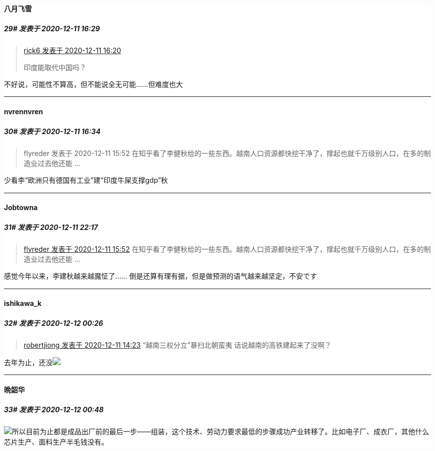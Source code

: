 ####  八月飞雪  
##### 29#       发表于 2020-12-11 16:29


<blockquote><a href="httphttps://bbs.saraba1st.com/2b/forum.php?mod=redirect&amp;goto=findpost&amp;pid=49686106&amp;ptid=1976925" target="_blank">rick6 发表于 2020-12-11 16:20</a>

印度能取代中国吗？</blockquote>
不好说，可能性不算高，但不能说全无可能……但难度也大


-----

####  nvrennvren  
##### 30#       发表于 2020-12-11 16:34


<blockquote>flyreder 发表于 2020-12-11 15:52
在知乎看了李健秋给的一些东西。越南人口资源都快挖干净了，撑起也就千万级别人口，在多的制造业过去他还能 ...</blockquote>
少看李“欧洲只有德国有工业”建“印度牛屎支撑gdp”秋


-----

####  Jobtowna  
##### 31#       发表于 2020-12-11 22:17


<blockquote><a href="httphttps://bbs.saraba1st.com/2b/forum.php?mod=redirect&amp;goto=findpost&amp;pid=49685784&amp;ptid=1976925" target="_blank">flyreder 发表于 2020-12-11 15:52</a>
在知乎看了李健秋给的一些东西。越南人口资源都快挖干净了，撑起也就千万级别人口，在多的制造业过去他还能 ...</blockquote>
感觉今年以来，李建秋越来越魔怔了……
倒是还算有理有据，但是做预测的语气越来越坚定，不安です


-----

####  ishikawa_k  
##### 32#       发表于 2020-12-12 00:26


<blockquote><a href="httphttps://bbs.saraba1st.com/2b/forum.php?mod=redirect&amp;goto=findpost&amp;pid=49684683&amp;ptid=1976925" target="_blank">robertjiong 发表于 2020-12-11 14:23</a>
“越南三权分立”暴扫北朝蛮夷
话说越南的高铁建起来了没啊？</blockquote>
去年为止，还没<img src="https://static.saraba1st.com/image/smiley/face2017/032.png" referrerpolicy="no-referrer">


-----

####  晩韶华  
##### 33#       发表于 2020-12-12 00:48


<img src="https://static.saraba1st.com/image/smiley/face2017/020.png" referrerpolicy="no-referrer">所以目前为止都是成品出厂前的最后一步——组装，这个技术、劳动力要求最低的步骤成功产业转移了。比如电子厂、成衣厂，其他什么芯片生产、面料生产半毛钱没有。
